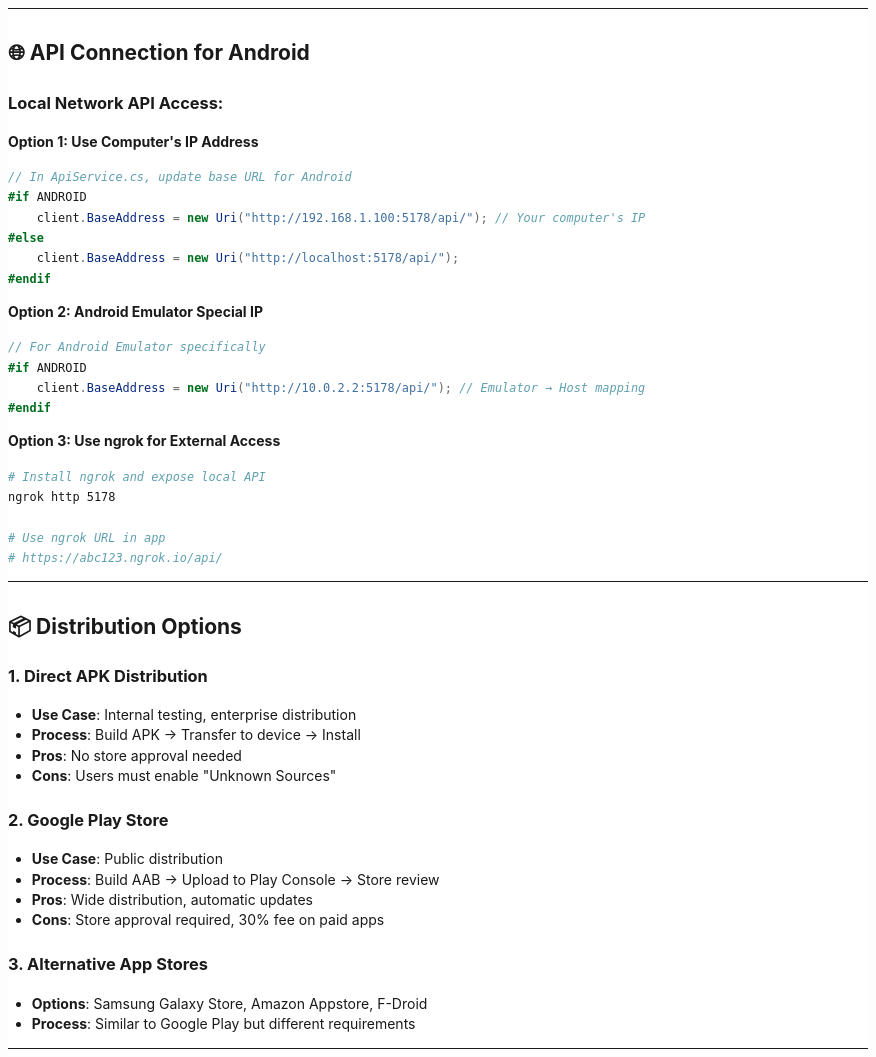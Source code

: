 
---

## 🌐 **API Connection for Android**

### **Local Network API Access:**

**Option 1: Use Computer's IP Address**
```csharp
// In ApiService.cs, update base URL for Android
#if ANDROID
    client.BaseAddress = new Uri("http://192.168.1.100:5178/api/"); // Your computer's IP
#else
    client.BaseAddress = new Uri("http://localhost:5178/api/");
#endif
```

**Option 2: Android Emulator Special IP**
```csharp
// For Android Emulator specifically
#if ANDROID
    client.BaseAddress = new Uri("http://10.0.2.2:5178/api/"); // Emulator → Host mapping
#endif
```

**Option 3: Use ngrok for External Access**
```bash
# Install ngrok and expose local API
ngrok http 5178

# Use ngrok URL in app
# https://abc123.ngrok.io/api/
```

---

## 📦 **Distribution Options**

### **1. Direct APK Distribution**
- **Use Case**: Internal testing, enterprise distribution
- **Process**: Build APK → Transfer to device → Install
- **Pros**: No store approval needed
- **Cons**: Users must enable "Unknown Sources"

### **2. Google Play Store**
- **Use Case**: Public distribution
- **Process**: Build AAB → Upload to Play Console → Store review
- **Pros**: Wide distribution, automatic updates
- **Cons**: Store approval required, 30% fee on paid apps

### **3. Alternative App Stores**
- **Options**: Samsung Galaxy Store, Amazon Appstore, F-Droid
- **Process**: Similar to Google Play but different requirements

---